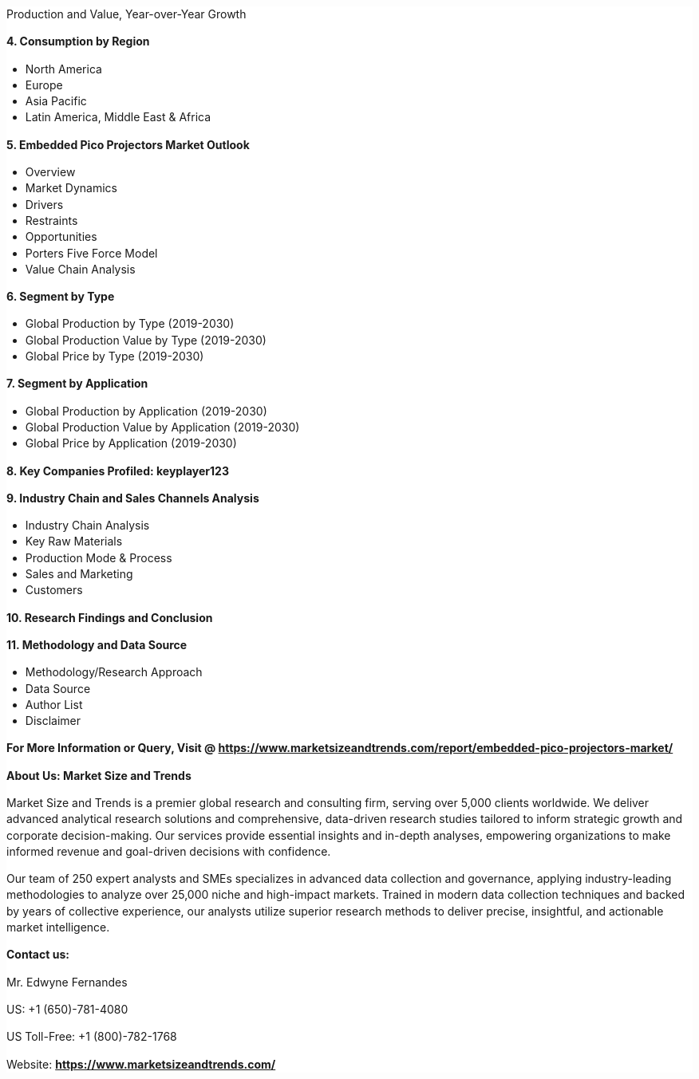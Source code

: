 Production and Value, Year-over-Year Growth</li></ul><p><strong>4. Consumption by Region</strong></p><ul><li>North America</li><li>Europe</li><li>Asia Pacific</li><li>Latin America, Middle East &amp; Africa</li></ul><p><strong>5. Embedded Pico Projectors Market Outlook</strong></p><ul><li>Overview</li><li>Market Dynamics</li><li>Drivers</li><li>Restraints</li><li>Opportunities</li><li>Porters Five Force Model</li><li>Value Chain Analysis&nbsp;</li></ul><p><strong>6. Segment by Type</strong></p><ul><li>Global Production by Type (2019-2030)</li><li>Global Production Value by Type (2019-2030)</li><li>Global Price by Type (2019-2030)</li></ul><p><strong>7. Segment by Application</strong></p><ul><li>Global Production by Application (2019-2030)</li><li>Global Production Value by Application (2019-2030)</li><li>Global Price by Application (2019-2030)</li></ul><p><strong>8. Key Companies Profiled: keyplayer123</strong></p><p><strong>9. Industry Chain and Sales Channels Analysis</strong></p><ul><li>Industry Chain Analysis</li><li>Key Raw Materials</li><li>Production Mode &amp; Process</li><li>Sales and Marketing</li><li>Customers</li></ul><p><strong>10. Research Findings and Conclusion</strong></p><p><strong>11. Methodology and Data Source</strong></p><ul><li>Methodology/Research Approach</li><li>Data Source</li><li>Author List</li><li>Disclaimer</li></ul></p><p><strong>For More Information or Query, Visit @ <a href="https://www.marketsizeandtrends.com/report/embedded-pico-projectors-market/">https://www.marketsizeandtrends.com/report/embedded-pico-projectors-market/</a></strong></p><p><strong>About Us: Market Size and Trends</strong></p><p>Market Size and Trends is a premier global research and consulting firm, serving over 5,000 clients worldwide. We deliver advanced analytical research solutions and comprehensive, data-driven research studies tailored to inform strategic growth and corporate decision-making. Our services provide essential insights and in-depth analyses, empowering organizations to make informed revenue and goal-driven decisions with confidence.</p><p>Our team of 250 expert analysts and SMEs specializes in advanced data collection and governance, applying industry-leading methodologies to analyze over 25,000 niche and high-impact markets. Trained in modern data collection techniques and backed by years of collective experience, our analysts utilize superior research methods to deliver precise, insightful, and actionable market intelligence.</p><p><strong>Contact us:</strong></p><p>Mr. Edwyne Fernandes</p><p>US: +1 (650)-781-4080</p><p>US Toll-Free: +1 (800)-782-1768</p><p>Website: <strong><a href="https://www.marketsizeandtrends.com/">https://www.marketsizeandtrends.com/</a></strong></p>
